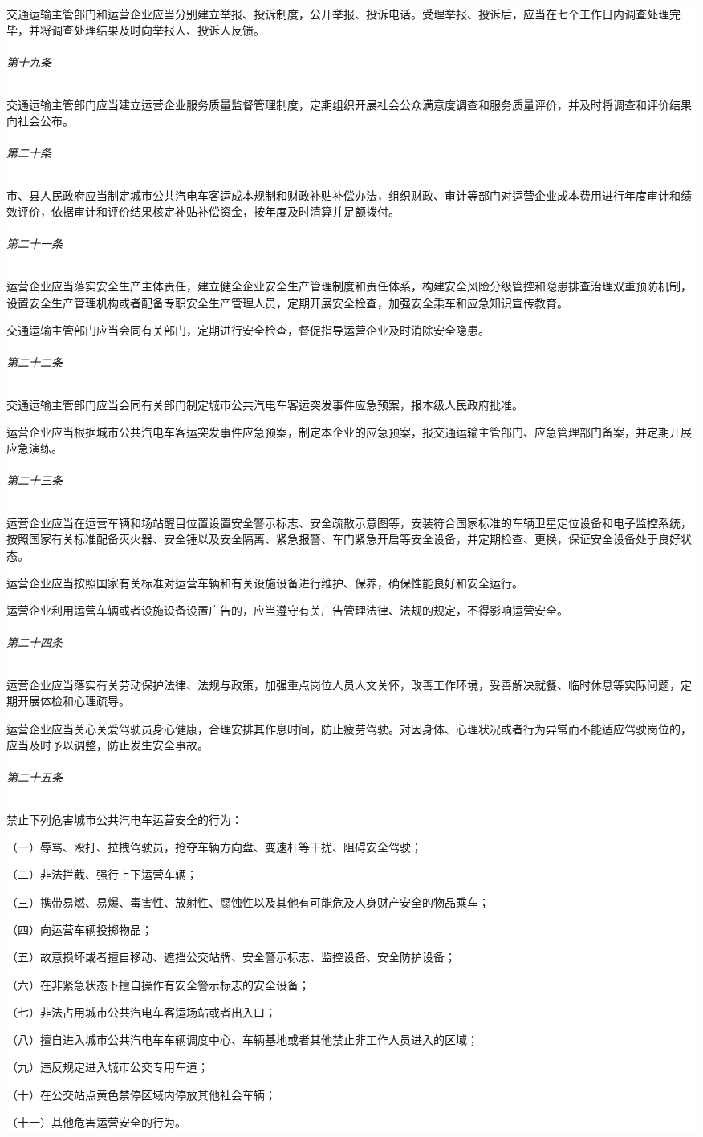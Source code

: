 交通运输主管部门和运营企业应当分别建立举报、投诉制度，公开举报、投诉电话。受理举报、投诉后，应当在七个工作日内调查处理完毕，并将调查处理结果及时向举报人、投诉人反馈。

###### 第十九条

交通运输主管部门应当建立运营企业服务质量监督管理制度，定期组织开展社会公众满意度调查和服务质量评价，并及时将调查和评价结果向社会公布。

###### 第二十条

市、县人民政府应当制定城市公共汽电车客运成本规制和财政补贴补偿办法，组织财政、审计等部门对运营企业成本费用进行年度审计和绩效评价，依据审计和评价结果核定补贴补偿资金，按年度及时清算并足额拨付。

###### 第二十一条

运营企业应当落实安全生产主体责任，建立健全企业安全生产管理制度和责任体系，构建安全风险分级管控和隐患排查治理双重预防机制，设置安全生产管理机构或者配备专职安全生产管理人员，定期开展安全检查，加强安全乘车和应急知识宣传教育。

交通运输主管部门应当会同有关部门，定期进行安全检查，督促指导运营企业及时消除安全隐患。

###### 第二十二条

交通运输主管部门应当会同有关部门制定城市公共汽电车客运突发事件应急预案，报本级人民政府批准。

运营企业应当根据城市公共汽电车客运突发事件应急预案，制定本企业的应急预案，报交通运输主管部门、应急管理部门备案，并定期开展应急演练。

###### 第二十三条

运营企业应当在运营车辆和场站醒目位置设置安全警示标志、安全疏散示意图等，安装符合国家标准的车辆卫星定位设备和电子监控系统，按照国家有关标准配备灭火器、安全锤以及安全隔离、紧急报警、车门紧急开启等安全设备，并定期检查、更换，保证安全设备处于良好状态。

运营企业应当按照国家有关标准对运营车辆和有关设施设备进行维护、保养，确保性能良好和安全运行。

运营企业利用运营车辆或者设施设备设置广告的，应当遵守有关广告管理法律、法规的规定，不得影响运营安全。

###### 第二十四条

运营企业应当落实有关劳动保护法律、法规与政策，加强重点岗位人员人文关怀，改善工作环境，妥善解决就餐、临时休息等实际问题，定期开展体检和心理疏导。

运营企业应当关心关爱驾驶员身心健康，合理安排其作息时间，防止疲劳驾驶。对因身体、心理状况或者行为异常而不能适应驾驶岗位的，应当及时予以调整，防止发生安全事故。

###### 第二十五条

禁止下列危害城市公共汽电车运营安全的行为：

（一）辱骂、殴打、拉拽驾驶员，抢夺车辆方向盘、变速杆等干扰、阻碍安全驾驶；

（二）非法拦截、强行上下运营车辆；

（三）携带易燃、易爆、毒害性、放射性、腐蚀性以及其他有可能危及人身财产安全的物品乘车；

（四）向运营车辆投掷物品；

（五）故意损坏或者擅自移动、遮挡公交站牌、安全警示标志、监控设备、安全防护设备；

（六）在非紧急状态下擅自操作有安全警示标志的安全设备；

（七）非法占用城市公共汽电车客运场站或者出入口；

（八）擅自进入城市公共汽电车车辆调度中心、车辆基地或者其他禁止非工作人员进入的区域；

（九）违反规定进入城市公交专用车道；

（十）在公交站点黄色禁停区域内停放其他社会车辆；

（十一）其他危害运营安全的行为。
